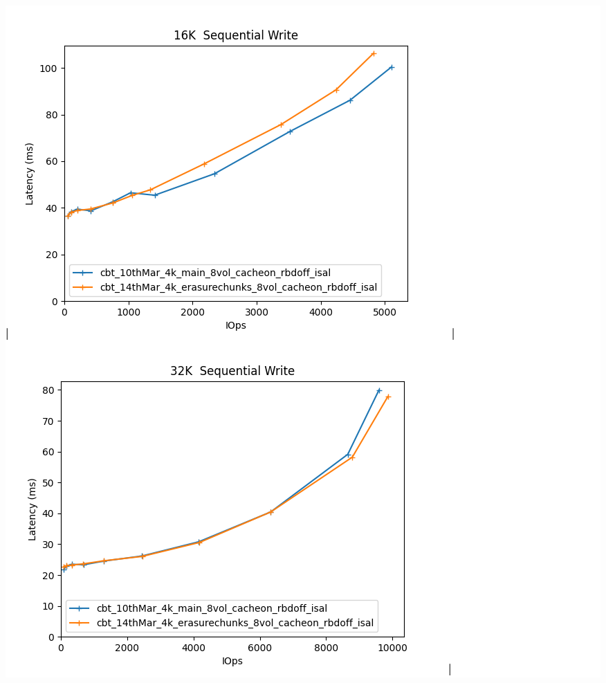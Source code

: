 |<a name="16384B-write"></a>![16K  Sequential Write](plots.250314_105426/Comparison_16384B_write.png)|<a name="32768B-write"></a>![32K  Sequential Write](plots.250314_105426/Comparison_32768B_write.png)|
